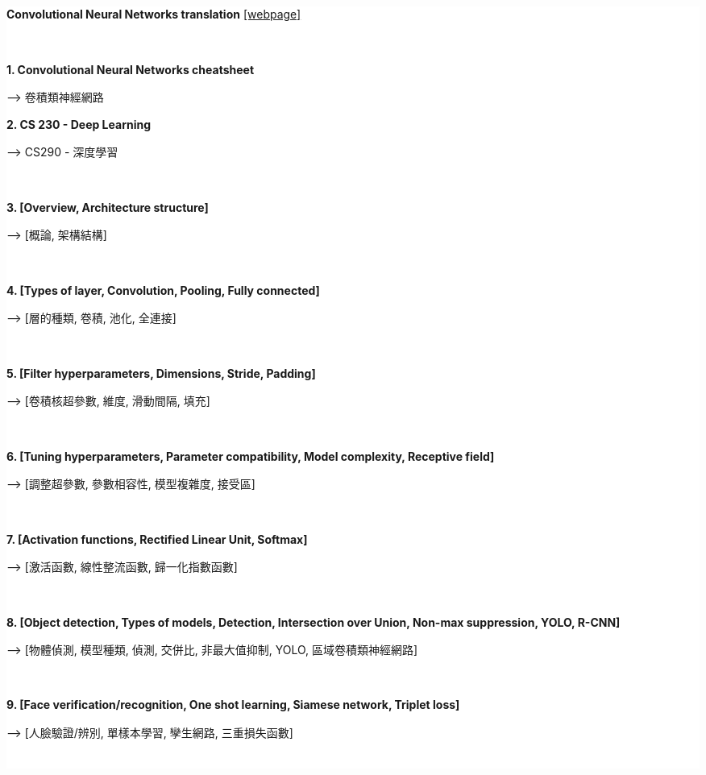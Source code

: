 **Convolutional Neural Networks translation** [[webpage]](https://stanford.edu/~shervine/teaching/cs-230/cheatsheet-convolutional-neural-networks)

<br>

**1. Convolutional Neural Networks cheatsheet**

&#10230; 卷積類神經網路
<br>


**2. CS 230 - Deep Learning**

&#10230; CS290 - 深度學習

<br>


**3. [Overview, Architecture structure]**

&#10230; [概論, 架構結構]

<br>


**4. [Types of layer, Convolution, Pooling, Fully connected]**

&#10230; [層的種類, 卷積, 池化, 全連接]

<br>


**5. [Filter hyperparameters, Dimensions, Stride, Padding]**

&#10230; [卷積核超參數, 維度, 滑動間隔, 填充]

<br>


**6. [Tuning hyperparameters, Parameter compatibility, Model complexity, Receptive field]**

&#10230; [調整超參數, 參數相容性, 模型複雜度, 接受區]

<br>


**7. [Activation functions, Rectified Linear Unit, Softmax]**

&#10230; [激活函數, 線性整流函數, 歸一化指數函數]

<br>


**8. [Object detection, Types of models, Detection, Intersection over Union, Non-max suppression, YOLO, R-CNN]**

&#10230; [物體偵測, 模型種類, 偵測, 交併比, 非最大值抑制, YOLO, 區域卷積類神經網路]

<br>


**9. [Face verification/recognition, One shot learning, Siamese network, Triplet loss]**

&#10230; [人臉驗證/辨別, 單樣本學習, 孿生網路, 三重損失函數]

<br>
